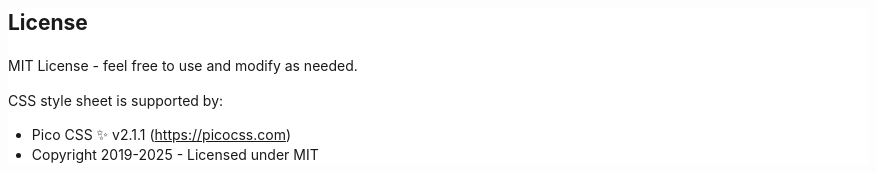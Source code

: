## License

MIT License - feel free to use and modify as needed.


CSS style sheet is supported by:
 * Pico CSS ✨ v2.1.1 (https://picocss.com)
 * Copyright 2019-2025 - Licensed under MIT
